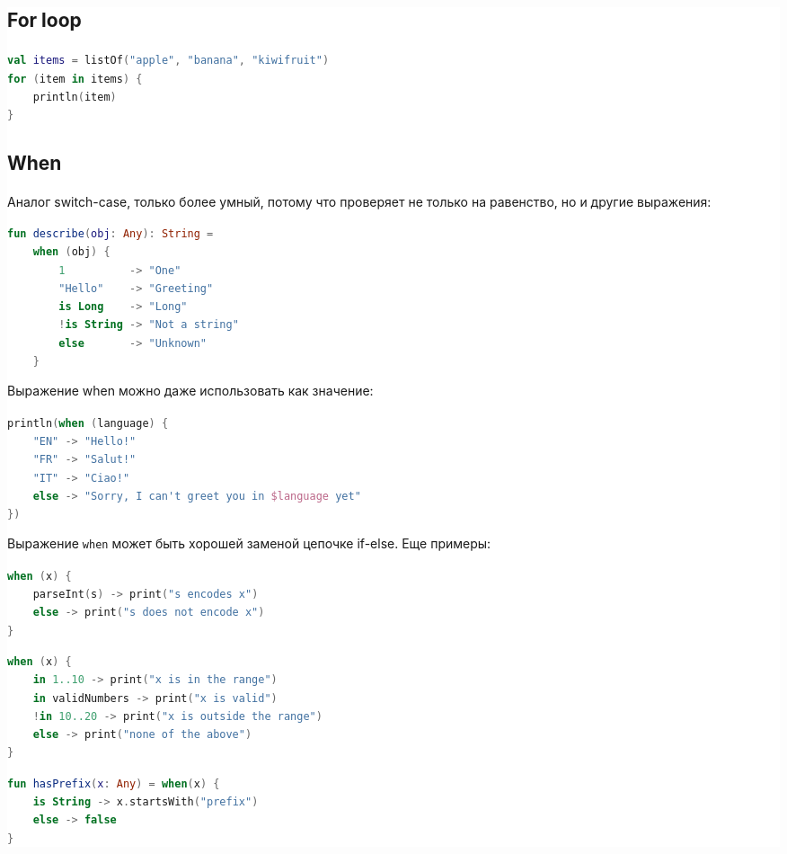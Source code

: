 
## For loop

```kotlin
val items = listOf("apple", "banana", "kiwifruit")
for (item in items) {
    println(item)
}
```

## When

Аналог switch-case, только более умный, потому что проверяет не только на равенство, но и другие выражения:

```kotlin
fun describe(obj: Any): String =
    when (obj) {
        1          -> "One"
        "Hello"    -> "Greeting"
        is Long    -> "Long"
        !is String -> "Not a string"
        else       -> "Unknown"
    }
```

Выражение when можно даже использовать как значение:

```kotlin
println(when (language) {
    "EN" -> "Hello!"
    "FR" -> "Salut!"
    "IT" -> "Ciao!"
    else -> "Sorry, I can't greet you in $language yet"
})
```

Выражение `when` может быть хорошей заменой цепочке if-else. Еще примеры:

```kotlin
when (x) {
    parseInt(s) -> print("s encodes x")
    else -> print("s does not encode x")
}
```

```kotlin
when (x) {
    in 1..10 -> print("x is in the range")
    in validNumbers -> print("x is valid")
    !in 10..20 -> print("x is outside the range")
    else -> print("none of the above")
}
```

```kotlin
fun hasPrefix(x: Any) = when(x) {
    is String -> x.startsWith("prefix")
    else -> false
}
```
